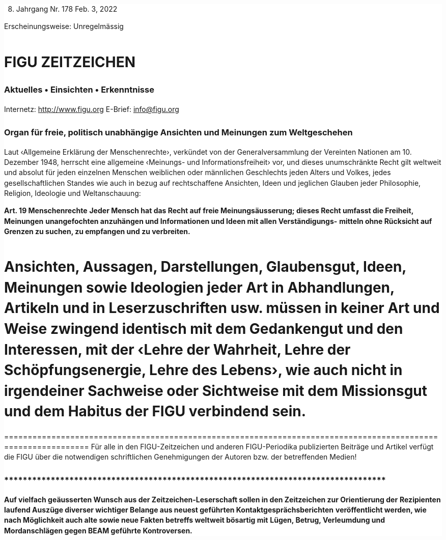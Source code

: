 8. Jahrgang
Nr. 178 Feb. 3, 2022


Erscheinungsweise:
Unregelmässig


# FIGU  ZEITZEICHEN

### Aktuelles • Einsichten • Erkenntnisse

Internetz: http://www.figu.org
E-Brief:  info@figu.org


### Organ für freie, politisch unabhängige Ansichten und Meinungen zum Weltgeschehen

Laut ‹Allgemeine Erklärung der Menschenrechte›, verkündet von der Generalversammlung der Vereinten Nationen am 10. Dezember 1948, herrscht
eine allgemeine ‹Meinungs- und Informationsfreiheit› vor, und dieses unumschränkte Recht gilt weltweit und absolut für jeden einzelnen
Menschen weiblichen oder männlichen Geschlechts jeden Alters und Volkes, jedes gesellschaftlichen Standes wie auch in bezug auf
rechtschaffene Ansichten, Ideen und jeglichen Glauben jeder Philosophie, Religion, Ideologie und Weltanschauung:

**Art. 19 Menschenrechte**
**Jeder Mensch hat das Recht auf freie Meinungsäusserung; dieses Recht umfasst die Freiheit, Meinungen**
**unangefochten anzuhängen und Informationen und Ideen mit allen Verständigungs-**
**mitteln ohne Rücksicht auf Grenzen zu suchen, zu empfangen und zu verbreiten.**

Ansichten, Aussagen, Darstellungen, Glaubensgut, Ideen, Meinungen sowie Ideologien jeder Art in Abhandlungen, Artikeln
und in Leserzuschriften usw. müssen in keiner Art und Weise zwingend identisch mit dem Gedankengut und den
Interessen, mit der ‹Lehre der Wahrheit, Lehre der Schöpfungsenergie, Lehre des Lebens›, wie auch nicht in
irgendeiner Sachweise oder Sichtweise mit dem Missionsgut und dem Habitus der FIGU verbindend sein.
==============================================================================================================
==============================================================================================================
Für alle in den FIGU-Zeitzeichen und anderen FIGU-Periodika publizierten Beiträge und Artikel verfügt die
FIGU über die notwendigen schriftlichen Genehmigungen der Autoren bzw. der betreffenden Medien!
### **********************************************************************************

**Auf vielfach geäusserten Wunsch aus der Zeitzeichen-Leserschaft sollen in den Zeitzeichen zur Orientierung der**
**Rezipienten laufend Auszüge diverser wichtiger Belange aus neuest geführten Kontaktgesprächsberichten**
**veröffentlicht werden, wie nach Möglichkeit auch alte sowie neue Fakten betreffs weltweit bösartig mit**
**Lügen, Betrug, Verleumdung und Mordanschlägen gegen BEAM geführte Kontroversen.**
